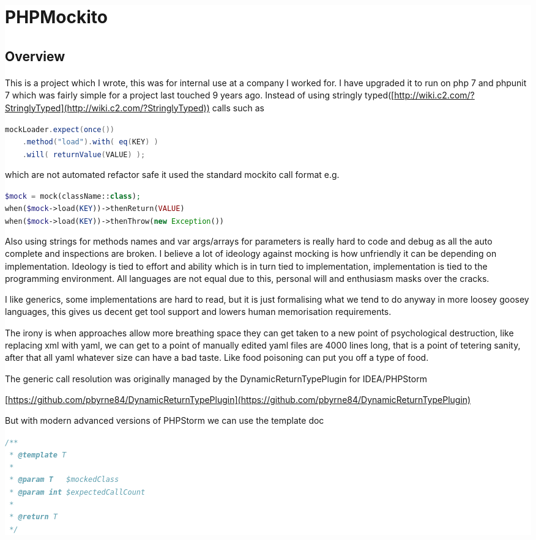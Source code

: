 PHPMockito
==========

## Overview

This is a project which I wrote, this was for internal use at a company I worked for. I have upgraded it to run on php 7 and phpunit 7
which was fairly simple for a project last touched 9 years ago. Instead of using stringly typed([http://wiki.c2.com/?StringlyTyped](http://wiki.c2.com/?StringlyTyped)) 
calls such as

```java
mockLoader.expect(once())
    .method("load").with( eq(KEY) )
    .will( returnValue(VALUE) );
```

which are not automated refactor safe it used the standard mockito call format e.g.

```php
$mock = mock(className::class);
when($mock->load(KEY))->thenReturn(VALUE)
when($mock->load(KEY))->thenThrow(new Exception())
```

Also using strings for methods names and var args/arrays for parameters is really hard to code and debug as all the
auto complete and inspections are broken. I believe a lot of ideology against mocking is how unfriendly it can be
depending on implementation. Ideology is tied to effort and ability which is in turn tied to implementation, implementation
is tied to the programming environment. All languages are not equal due to this, personal will and enthusiasm masks over the cracks.

I like generics, some implementations are hard to read, but it is just formalising what we tend to do anyway in more
loosey goosey languages, this gives us decent get tool support and lowers human memorisation requirements.

The irony is when approaches allow more breathing space they can get taken to a new point of psychological destruction, like replacing 
xml with yaml, we can get to a point of manually edited yaml files are 4000 lines long, that is a point of tetering sanity, after that
all yaml whatever size can have a bad taste. Like food poisoning can put you off a type of food.

The generic call resolution was originally managed by the DynamicReturnTypePlugin for IDEA/PHPStorm

[https://github.com/pbyrne84/DynamicReturnTypePlugin](https://github.com/pbyrne84/DynamicReturnTypePlugin)

But with modern advanced versions of PHPStorm we can use the template doc

```php
/**
 * @template T
 *
 * @param T   $mockedClass
 * @param int $expectedCallCount
 *
 * @return T
 */
```
